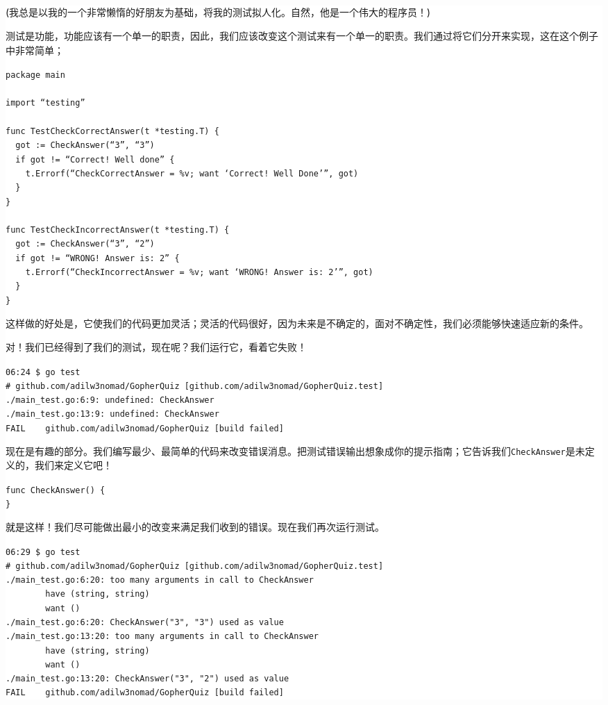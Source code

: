 (我总是以我的一个非常懒惰的好朋友为基础，将我的测试拟人化。自然，他是一个伟大的程序员！)

测试是功能，功能应该有一个单一的职责，因此，我们应该改变这个测试来有一个单一的职责。我们通过将它们分开来实现，这在这个例子中非常简单；

```
package main

import “testing”

func TestCheckCorrectAnswer(t *testing.T) {
  got := CheckAnswer(“3”, “3”)
  if got != “Correct! Well done” {
    t.Errorf(“CheckCorrectAnswer = %v; want ‘Correct! Well Done’”, got)
  }
}

func TestCheckIncorrectAnswer(t *testing.T) {
  got := CheckAnswer(“3”, “2”)
  if got != “WRONG! Answer is: 2” {
    t.Errorf(“CheckIncorrectAnswer = %v; want ‘WRONG! Answer is: 2’”, got)
  }
} 
```

这样做的好处是，它使我们的代码更加灵活；灵活的代码很好，因为未来是不确定的，面对不确定性，我们必须能够快速适应新的条件。

对！我们已经得到了我们的测试，现在呢？我们运行它，看着它失败！

```
06:24 $ go test
# github.com/adilw3nomad/GopherQuiz [github.com/adilw3nomad/GopherQuiz.test]
./main_test.go:6:9: undefined: CheckAnswer
./main_test.go:13:9: undefined: CheckAnswer
FAIL    github.com/adilw3nomad/GopherQuiz [build failed] 
```

现在是有趣的部分。我们编写最少、最简单的代码来改变错误消息。把测试错误输出想象成你的提示指南；它告诉我们`CheckAnswer`是未定义的，我们来定义它吧！

```
func CheckAnswer() {
} 
```

就是这样！我们尽可能做出最小的改变来满足我们收到的错误。现在我们再次运行测试。

```
06:29 $ go test
# github.com/adilw3nomad/GopherQuiz [github.com/adilw3nomad/GopherQuiz.test]
./main_test.go:6:20: too many arguments in call to CheckAnswer
        have (string, string)
        want ()
./main_test.go:6:20: CheckAnswer("3", "3") used as value
./main_test.go:13:20: too many arguments in call to CheckAnswer
        have (string, string)
        want ()
./main_test.go:13:20: CheckAnswer("3", "2") used as value
FAIL    github.com/adilw3nomad/GopherQuiz [build failed] 
```
